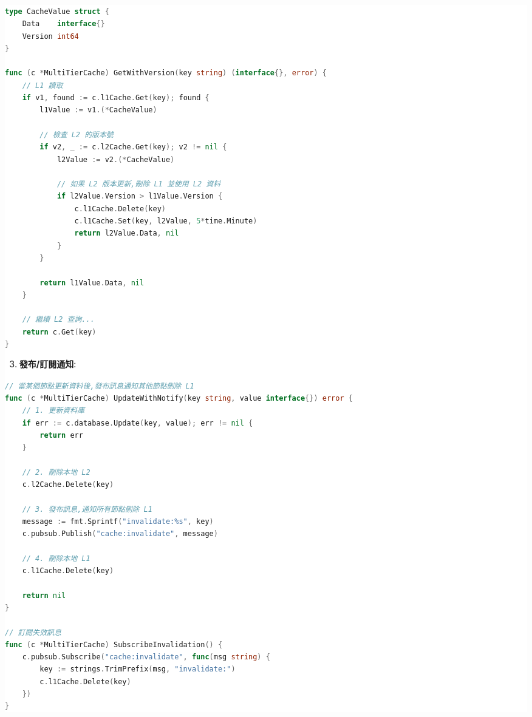 ```go
type CacheValue struct {
    Data    interface{}
    Version int64
}

func (c *MultiTierCache) GetWithVersion(key string) (interface{}, error) {
    // L1 讀取
    if v1, found := c.l1Cache.Get(key); found {
        l1Value := v1.(*CacheValue)
        
        // 檢查 L2 的版本號
        if v2, _ := c.l2Cache.Get(key); v2 != nil {
            l2Value := v2.(*CacheValue)
            
            // 如果 L2 版本更新,刪除 L1 並使用 L2 資料
            if l2Value.Version > l1Value.Version {
                c.l1Cache.Delete(key)
                c.l1Cache.Set(key, l2Value, 5*time.Minute)
                return l2Value.Data, nil
            }
        }
        
        return l1Value.Data, nil
    }
    
    // 繼續 L2 查詢...
    return c.Get(key)
}
```

3. **發布/訂閱通知**:

```go
// 當某個節點更新資料後,發布訊息通知其他節點刪除 L1
func (c *MultiTierCache) UpdateWithNotify(key string, value interface{}) error {
    // 1. 更新資料庫
    if err := c.database.Update(key, value); err != nil {
        return err
    }
    
    // 2. 刪除本地 L2
    c.l2Cache.Delete(key)
    
    // 3. 發布訊息,通知所有節點刪除 L1
    message := fmt.Sprintf("invalidate:%s", key)
    c.pubsub.Publish("cache:invalidate", message)
    
    // 4. 刪除本地 L1
    c.l1Cache.Delete(key)
    
    return nil
}

// 訂閱失效訊息
func (c *MultiTierCache) SubscribeInvalidation() {
    c.pubsub.Subscribe("cache:invalidate", func(msg string) {
        key := strings.TrimPrefix(msg, "invalidate:")
        c.l1Cache.Delete(key)
    })
}
```
